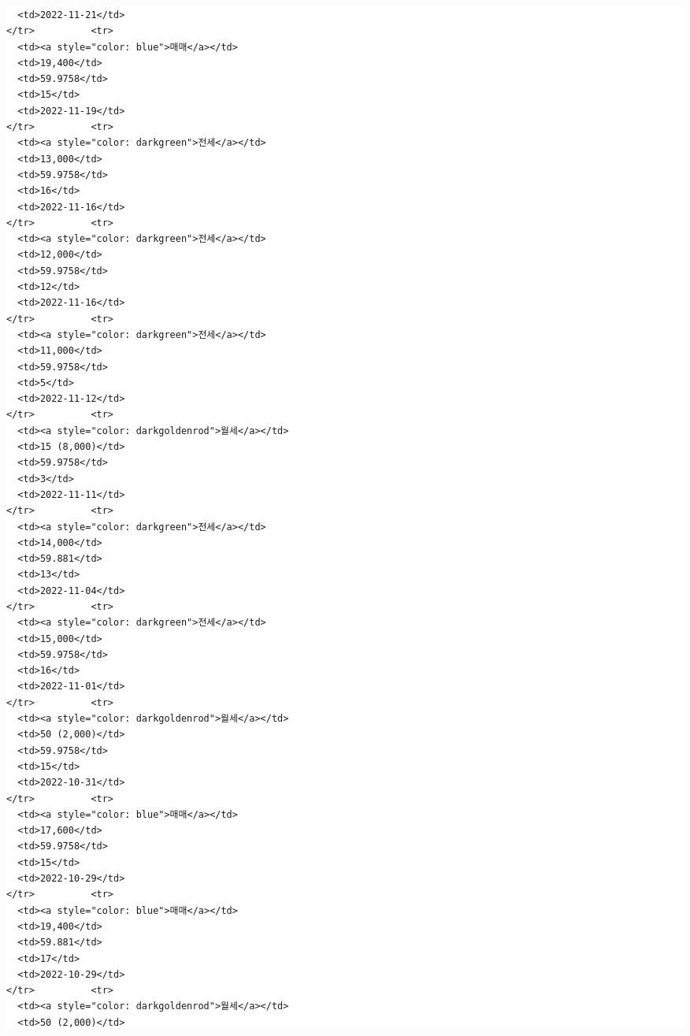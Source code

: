       <td>2022-11-21</td>
    </tr>          <tr>
      <td><a style="color: blue">매매</a></td>
      <td>19,400</td>
      <td>59.9758</td>
      <td>15</td>
      <td>2022-11-19</td>
    </tr>          <tr>
      <td><a style="color: darkgreen">전세</a></td>
      <td>13,000</td>
      <td>59.9758</td>
      <td>16</td>
      <td>2022-11-16</td>
    </tr>          <tr>
      <td><a style="color: darkgreen">전세</a></td>
      <td>12,000</td>
      <td>59.9758</td>
      <td>12</td>
      <td>2022-11-16</td>
    </tr>          <tr>
      <td><a style="color: darkgreen">전세</a></td>
      <td>11,000</td>
      <td>59.9758</td>
      <td>5</td>
      <td>2022-11-12</td>
    </tr>          <tr>
      <td><a style="color: darkgoldenrod">월세</a></td>
      <td>15 (8,000)</td>
      <td>59.9758</td>
      <td>3</td>
      <td>2022-11-11</td>
    </tr>          <tr>
      <td><a style="color: darkgreen">전세</a></td>
      <td>14,000</td>
      <td>59.881</td>
      <td>13</td>
      <td>2022-11-04</td>
    </tr>          <tr>
      <td><a style="color: darkgreen">전세</a></td>
      <td>15,000</td>
      <td>59.9758</td>
      <td>16</td>
      <td>2022-11-01</td>
    </tr>          <tr>
      <td><a style="color: darkgoldenrod">월세</a></td>
      <td>50 (2,000)</td>
      <td>59.9758</td>
      <td>15</td>
      <td>2022-10-31</td>
    </tr>          <tr>
      <td><a style="color: blue">매매</a></td>
      <td>17,600</td>
      <td>59.9758</td>
      <td>15</td>
      <td>2022-10-29</td>
    </tr>          <tr>
      <td><a style="color: blue">매매</a></td>
      <td>19,400</td>
      <td>59.881</td>
      <td>17</td>
      <td>2022-10-29</td>
    </tr>          <tr>
      <td><a style="color: darkgoldenrod">월세</a></td>
      <td>50 (2,000)</td>